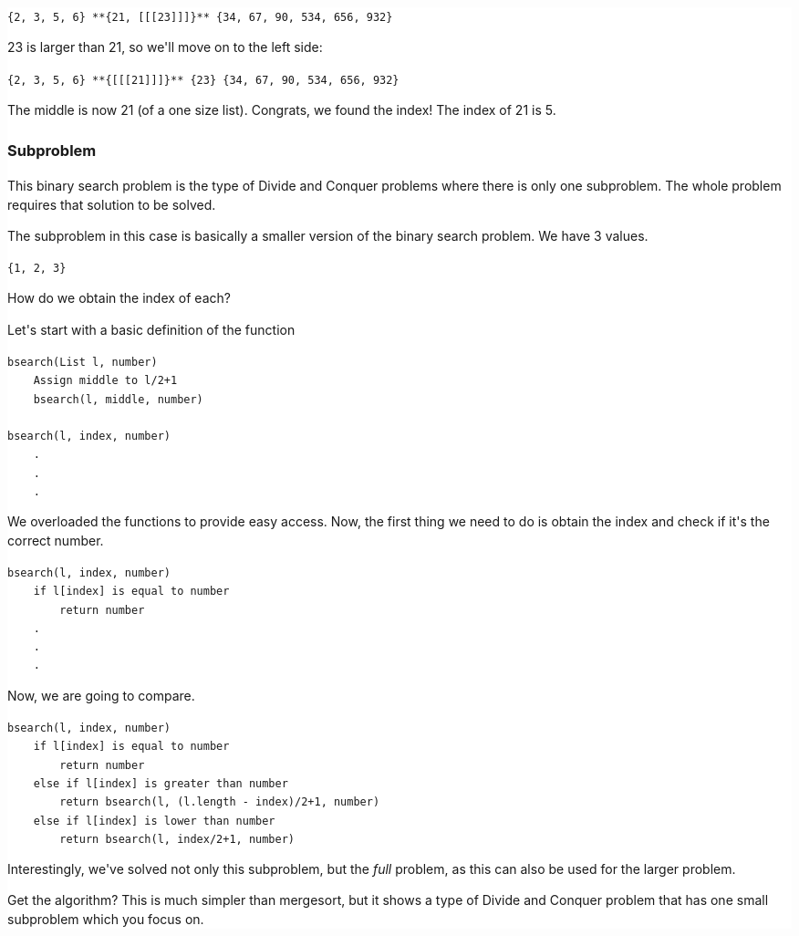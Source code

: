     {2, 3, 5, 6} **{21, [[[23]]]}** {34, 67, 90, 534, 656, 932}

23 is larger than 21, so we'll move on to the left side:

    {2, 3, 5, 6} **{[[[21]]]}** {23} {34, 67, 90, 534, 656, 932}

The middle is now 21 (of a one size list). Congrats, we found the index! The index of 21 is 5.

### Subproblem

This binary search problem is the type of Divide and Conquer problems where there is only one subproblem. The whole problem requires that solution to be solved.

The subproblem in this case is basically a smaller version of the binary search problem. We have 3 values.

    {1, 2, 3}
    
How do we obtain the index of each?

Let's start with a basic definition of the function

    bsearch(List l, number)
        Assign middle to l/2+1
        bsearch(l, middle, number)

    bsearch(l, index, number)
        .
        .
        .

We overloaded the functions to provide easy access. Now, the first thing we need to do is obtain the index and check if it's the correct number.

    bsearch(l, index, number)
        if l[index] is equal to number
            return number
        .
        .
        .

Now, we are going to compare.

    bsearch(l, index, number)
        if l[index] is equal to number
            return number
        else if l[index] is greater than number
            return bsearch(l, (l.length - index)/2+1, number)
        else if l[index] is lower than number
            return bsearch(l, index/2+1, number)
            
Interestingly, we've solved not only this subproblem, but the *full* problem, as this can also be used for the larger problem.

Get the algorithm? This is much simpler than mergesort, but it shows a type of Divide and Conquer problem that has one small subproblem which you focus on.
